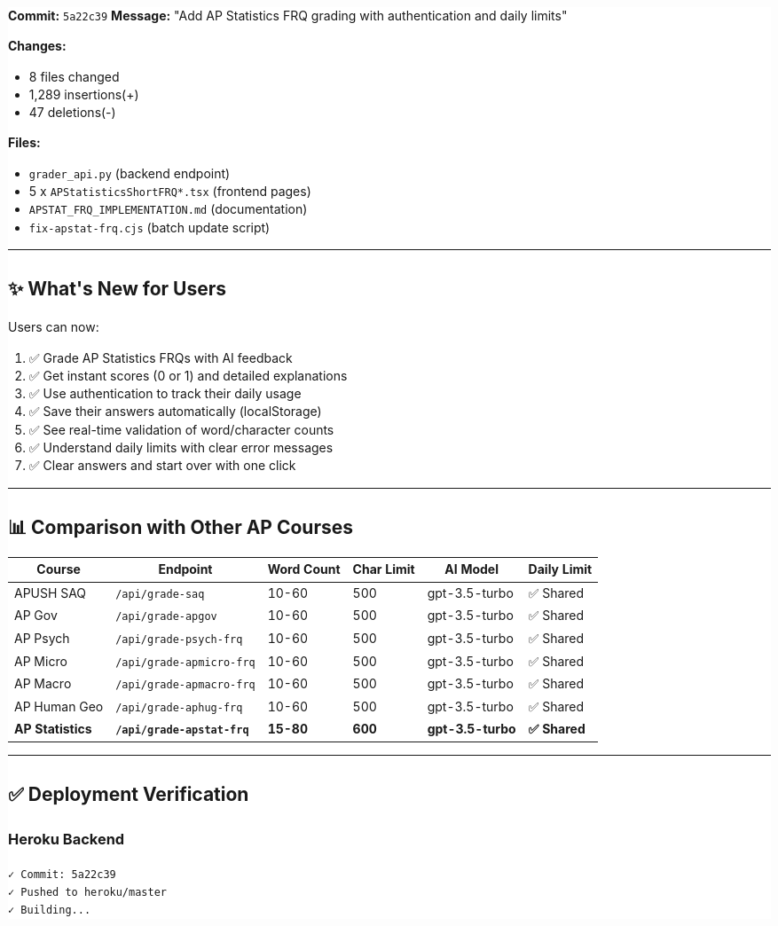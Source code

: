 **Commit:** `5a22c39`
**Message:** "Add AP Statistics FRQ grading with authentication and daily limits"

**Changes:**
- 8 files changed
- 1,289 insertions(+)
- 47 deletions(-)

**Files:**
- `grader_api.py` (backend endpoint)
- 5 x `APStatisticsShortFRQ*.tsx` (frontend pages)
- `APSTAT_FRQ_IMPLEMENTATION.md` (documentation)
- `fix-apstat-frq.cjs` (batch update script)

---

## ✨ What's New for Users

Users can now:
1. ✅ Grade AP Statistics FRQs with AI feedback
2. ✅ Get instant scores (0 or 1) and detailed explanations
3. ✅ Use authentication to track their daily usage
4. ✅ Save their answers automatically (localStorage)
5. ✅ See real-time validation of word/character counts
6. ✅ Understand daily limits with clear error messages
7. ✅ Clear answers and start over with one click

---

## 📊 Comparison with Other AP Courses

| Course | Endpoint | Word Count | Char Limit | AI Model | Daily Limit |
|--------|----------|------------|------------|----------|-------------|
| APUSH SAQ | `/api/grade-saq` | 10-60 | 500 | gpt-3.5-turbo | ✅ Shared |
| AP Gov | `/api/grade-apgov` | 10-60 | 500 | gpt-3.5-turbo | ✅ Shared |
| AP Psych | `/api/grade-psych-frq` | 10-60 | 500 | gpt-3.5-turbo | ✅ Shared |
| AP Micro | `/api/grade-apmicro-frq` | 10-60 | 500 | gpt-3.5-turbo | ✅ Shared |
| AP Macro | `/api/grade-apmacro-frq` | 10-60 | 500 | gpt-3.5-turbo | ✅ Shared |
| AP Human Geo | `/api/grade-aphug-frq` | 10-60 | 500 | gpt-3.5-turbo | ✅ Shared |
| **AP Statistics** | **`/api/grade-apstat-frq`** | **15-80** | **600** | **gpt-3.5-turbo** | **✅ Shared** |

---

## ✅ Deployment Verification

### Heroku Backend
```
✓ Commit: 5a22c39
✓ Pushed to heroku/master
✓ Building...
```
